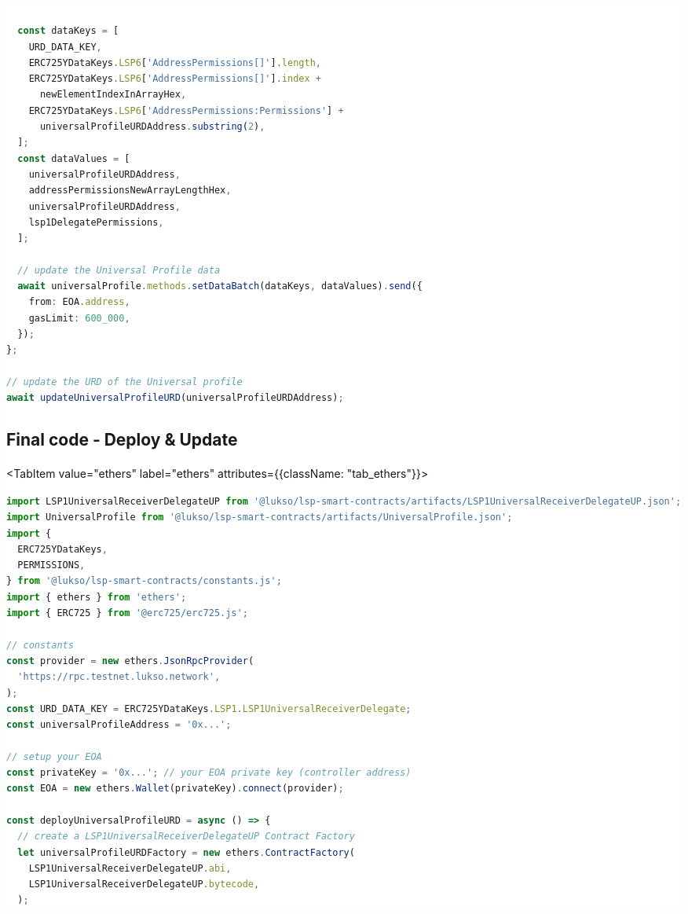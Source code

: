 ```typescript title="Update the URD of the Universal Profile and its permissions"

  const dataKeys = [
    URD_DATA_KEY,
    ERC725YDataKeys.LSP6['AddressPermissions[]'].length,
    ERC725YDataKeys.LSP6['AddressPermissions[]'].index +
      newElementIndexInArrayHex,
    ERC725YDataKeys.LSP6['AddressPermissions:Permissions'] +
      universalProfileURDAddress.substring(2),
  ];
  const dataValues = [
    universalProfileURDAddress,
    addressPermissionsNewArrayLengthHex,
    universalProfileURDAddress,
    lsp1DelegatePermissions,
  ];

  // update the Universal Profile data
  await universalProfile.methods.setDataBatch(dataKeys, dataValues).send({
    from: EOA.address,
    gasLimit: 600_000,
  });
};

// update the URD of the Universal profile
await updateUniversalProfileURD(universalProfileURDAddress);
```

  </TabItem>

</Tabs>

## Final code - Deploy & Update

<Tabs>

<TabItem value="ethers" label="ethers" attributes={{className: "tab_ethers"}}>

```typescript title="Deploy a Universal Profile URD, update its permissions and add it to the Universal Profile"
import LSP1UniversalReceiverDelegateUP from '@lukso/lsp-smart-contracts/artifacts/LSP1UniversalReceiverDelegateUP.json';
import UniversalProfile from '@lukso/lsp-smart-contracts/artifacts/UniversalProfile.json';
import {
  ERC725YDataKeys,
  PERMISSIONS,
} from '@lukso/lsp-smart-contracts/constants.js';
import { ethers } from 'ethers';
import { ERC725 } from '@erc725/erc725.js';

// constants
const provider = new ethers.JsonRpcProvider(
  'https://rpc.testnet.lukso.network',
);
const URD_DATA_KEY = ERC725YDataKeys.LSP1.LSP1UniversalReceiverDelegate;
const universalProfileAddress = '0x...';

// setup your EOA
const privateKey = '0x...'; // your EOA private key (controller address)
const EOA = new ethers.Wallet(privateKey).connect(provider);

const deployUniversalProfileURD = async () => {
  // create a LSP1UniversalReceiverDelegateUP Contract Factory
  let universalProfileURDFactory = new ethers.ContractFactory(
    LSP1UniversalReceiverDelegateUP.abi,
    LSP1UniversalReceiverDelegateUP.bytecode,
  );
```